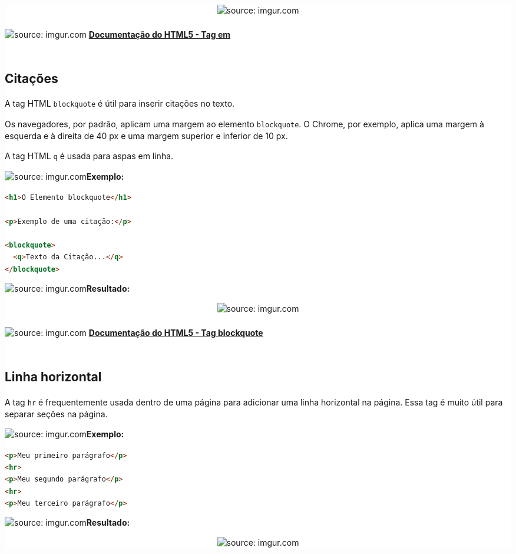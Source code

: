 <div align="center"><img src="https://i.imgur.com/2ueBAy3.png" title="source: imgur.com" /></div>

<br />

<div align="left"><img src="https://i.imgur.com/WDbGBIA.png" title="source: imgur.com" width="30px"/> <a href="https://www.w3schools.com/tags/tag_em.asp" target="_blank"><b>Documentação do HTML5 - Tag em</b></a></div>

<br />

<h2>Citações</h2>

A tag HTML `blockquote` é útil para inserir citações no texto. 

Os navegadores, por padrão, aplicam uma margem ao elemento `blockquote`. O Chrome, por exemplo, aplica uma margem à esquerda e à direita de 40 px e uma margem superior e inferior de 10 px.

A tag HTML `q` é usada para aspas em linha.

<img src="https://i.imgur.com/O5NjoiA.png" title="source: imgur.com" width="3%"/>**Exemplo:**

```html
<h1>O Elemento blockquote</h1>

<p>Exemplo de uma citação:</p>

<blockquote>
  <q>Texto da Citação...</q>
</blockquote>
```
<img src="https://i.imgur.com/3HPZ0By.png" title="source: imgur.com" width="3%"/>**Resultado:**

<div align="center"><img src="https://i.imgur.com/uESMJoj.png" title="source: imgur.com" /></div>

<br />

<div align="left"><img src="https://i.imgur.com/WDbGBIA.png" title="source: imgur.com" width="30px"/> <a href="https://www.w3schools.com/tags/tag_blockquote.asp" target="_blank"><b>Documentação do HTML5 - Tag blockquote</b></a></div>

<br />

<h2>Linha horizontal</h2>

A tag `hr` é frequentemente usada dentro de uma página para adicionar uma linha horizontal na página. Essa tag é muito útil para separar seções na página.

<img src="https://i.imgur.com/O5NjoiA.png" title="source: imgur.com" width="3%"/>**Exemplo:**

```html
<p>Meu primeiro parágrafo</p>
<hr>
<p>Meu segundo parágrafo</p>
<hr>
<p>Meu terceiro parágrafo</p>
```
<img src="https://i.imgur.com/3HPZ0By.png" title="source: imgur.com" width="3%"/>**Resultado:**

<div align="center"><img src="https://i.imgur.com/3wwE0W5.png" title="source: imgur.com" /></div>
